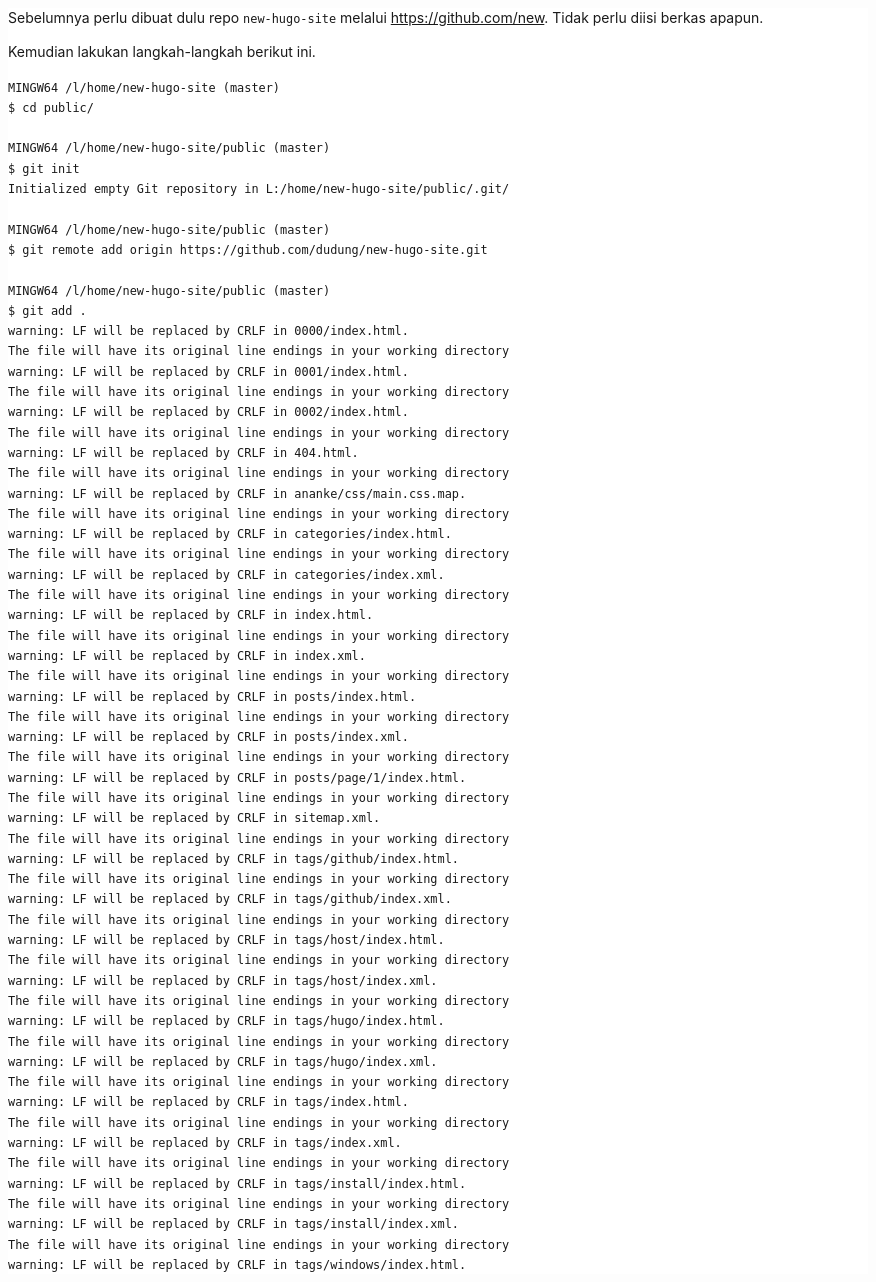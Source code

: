 Sebelumnya perlu dibuat dulu repo `new-hugo-site` melalui <https://github.com/new>. Tidak perlu diisi berkas apapun.

Kemudian lakukan langkah-langkah berikut ini.

```
MINGW64 /l/home/new-hugo-site (master)
$ cd public/

MINGW64 /l/home/new-hugo-site/public (master)
$ git init
Initialized empty Git repository in L:/home/new-hugo-site/public/.git/

MINGW64 /l/home/new-hugo-site/public (master)
$ git remote add origin https://github.com/dudung/new-hugo-site.git

MINGW64 /l/home/new-hugo-site/public (master)
$ git add .
warning: LF will be replaced by CRLF in 0000/index.html.
The file will have its original line endings in your working directory
warning: LF will be replaced by CRLF in 0001/index.html.
The file will have its original line endings in your working directory
warning: LF will be replaced by CRLF in 0002/index.html.
The file will have its original line endings in your working directory
warning: LF will be replaced by CRLF in 404.html.
The file will have its original line endings in your working directory
warning: LF will be replaced by CRLF in ananke/css/main.css.map.
The file will have its original line endings in your working directory
warning: LF will be replaced by CRLF in categories/index.html.
The file will have its original line endings in your working directory
warning: LF will be replaced by CRLF in categories/index.xml.
The file will have its original line endings in your working directory
warning: LF will be replaced by CRLF in index.html.
The file will have its original line endings in your working directory
warning: LF will be replaced by CRLF in index.xml.
The file will have its original line endings in your working directory
warning: LF will be replaced by CRLF in posts/index.html.
The file will have its original line endings in your working directory
warning: LF will be replaced by CRLF in posts/index.xml.
The file will have its original line endings in your working directory
warning: LF will be replaced by CRLF in posts/page/1/index.html.
The file will have its original line endings in your working directory
warning: LF will be replaced by CRLF in sitemap.xml.
The file will have its original line endings in your working directory
warning: LF will be replaced by CRLF in tags/github/index.html.
The file will have its original line endings in your working directory
warning: LF will be replaced by CRLF in tags/github/index.xml.
The file will have its original line endings in your working directory
warning: LF will be replaced by CRLF in tags/host/index.html.
The file will have its original line endings in your working directory
warning: LF will be replaced by CRLF in tags/host/index.xml.
The file will have its original line endings in your working directory
warning: LF will be replaced by CRLF in tags/hugo/index.html.
The file will have its original line endings in your working directory
warning: LF will be replaced by CRLF in tags/hugo/index.xml.
The file will have its original line endings in your working directory
warning: LF will be replaced by CRLF in tags/index.html.
The file will have its original line endings in your working directory
warning: LF will be replaced by CRLF in tags/index.xml.
The file will have its original line endings in your working directory
warning: LF will be replaced by CRLF in tags/install/index.html.
The file will have its original line endings in your working directory
warning: LF will be replaced by CRLF in tags/install/index.xml.
The file will have its original line endings in your working directory
warning: LF will be replaced by CRLF in tags/windows/index.html.
```